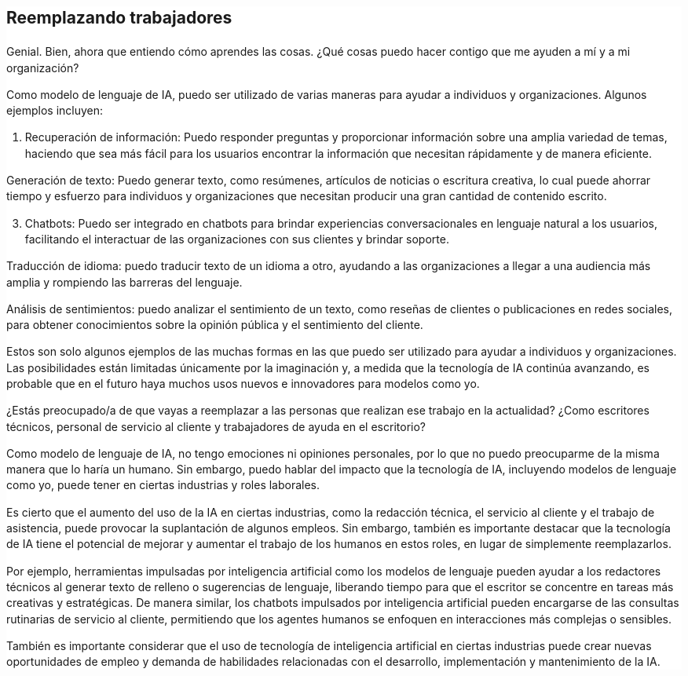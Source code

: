 ## Reemplazando trabajadores

Genial. Bien, ahora que entiendo cómo aprendes las cosas. ¿Qué cosas puedo hacer contigo que me ayuden a mí y a mi organización?

Como modelo de lenguaje de IA, puedo ser utilizado de varias maneras para ayudar a individuos y organizaciones. Algunos ejemplos incluyen:

1. Recuperación de información: Puedo responder preguntas y proporcionar información sobre una amplia variedad de temas, haciendo que sea más fácil para los usuarios encontrar la información que necesitan rápidamente y de manera eficiente.

Generación de texto: Puedo generar texto, como resúmenes, artículos de noticias o escritura creativa, lo cual puede ahorrar tiempo y esfuerzo para individuos y organizaciones que necesitan producir una gran cantidad de contenido escrito.

3. Chatbots: Puedo ser integrado en chatbots para brindar experiencias conversacionales en lenguaje natural a los usuarios, facilitando el interactuar de las organizaciones con sus clientes y brindar soporte.

Traducción de idioma: puedo traducir texto de un idioma a otro, ayudando a las organizaciones a llegar a una audiencia más amplia y rompiendo las barreras del lenguaje.

Análisis de sentimientos: puedo analizar el sentimiento de un texto, como reseñas de clientes o publicaciones en redes sociales, para obtener conocimientos sobre la opinión pública y el sentimiento del cliente.

Estos son solo algunos ejemplos de las muchas formas en las que puedo ser utilizado para ayudar a individuos y organizaciones. Las posibilidades están limitadas únicamente por la imaginación y, a medida que la tecnología de IA continúa avanzando, es probable que en el futuro haya muchos usos nuevos e innovadores para modelos como yo.

¿Estás preocupado/a de que vayas a reemplazar a las personas que realizan ese trabajo en la actualidad? ¿Como escritores técnicos, personal de servicio al cliente y trabajadores de ayuda en el escritorio?

Como modelo de lenguaje de IA, no tengo emociones ni opiniones personales, por lo que no puedo preocuparme de la misma manera que lo haría un humano. Sin embargo, puedo hablar del impacto que la tecnología de IA, incluyendo modelos de lenguaje como yo, puede tener en ciertas industrias y roles laborales.

Es cierto que el aumento del uso de la IA en ciertas industrias, como la redacción técnica, el servicio al cliente y el trabajo de asistencia, puede provocar la suplantación de algunos empleos. Sin embargo, también es importante destacar que la tecnología de IA tiene el potencial de mejorar y aumentar el trabajo de los humanos en estos roles, en lugar de simplemente reemplazarlos.

Por ejemplo, herramientas impulsadas por inteligencia artificial como los modelos de lenguaje pueden ayudar a los redactores técnicos al generar texto de relleno o sugerencias de lenguaje, liberando tiempo para que el escritor se concentre en tareas más creativas y estratégicas. De manera similar, los chatbots impulsados por inteligencia artificial pueden encargarse de las consultas rutinarias de servicio al cliente, permitiendo que los agentes humanos se enfoquen en interacciones más complejas o sensibles.

También es importante considerar que el uso de tecnología de inteligencia artificial en ciertas industrias puede crear nuevas oportunidades de empleo y demanda de habilidades relacionadas con el desarrollo, implementación y mantenimiento de la IA.

